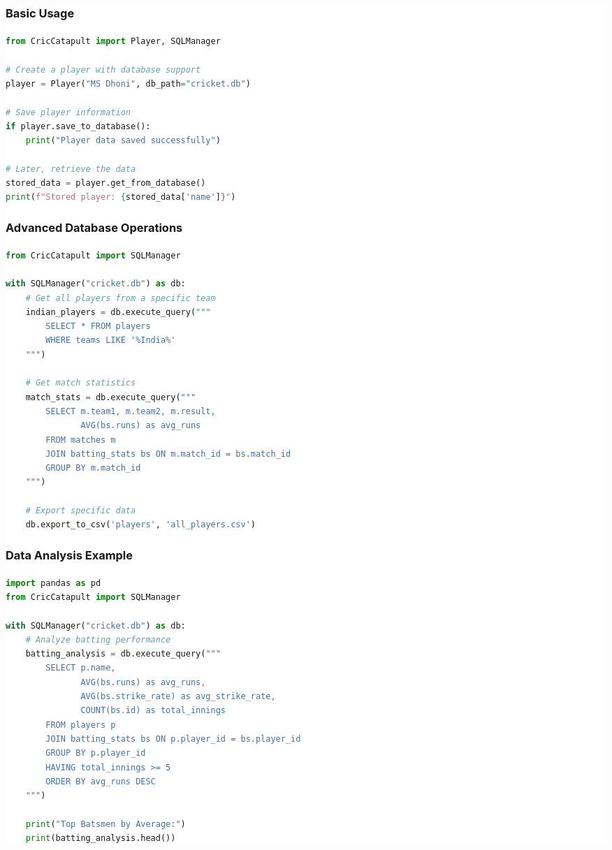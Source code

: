 ### Basic Usage

```python
from CricCatapult import Player, SQLManager

# Create a player with database support
player = Player("MS Dhoni", db_path="cricket.db")

# Save player information
if player.save_to_database():
    print("Player data saved successfully")

# Later, retrieve the data
stored_data = player.get_from_database()
print(f"Stored player: {stored_data['name']}")
```

### Advanced Database Operations

```python
from CricCatapult import SQLManager

with SQLManager("cricket.db") as db:
    # Get all players from a specific team
    indian_players = db.execute_query("""
        SELECT * FROM players 
        WHERE teams LIKE '%India%'
    """)
    
    # Get match statistics
    match_stats = db.execute_query("""
        SELECT m.team1, m.team2, m.result, 
               AVG(bs.runs) as avg_runs
        FROM matches m
        JOIN batting_stats bs ON m.match_id = bs.match_id
        GROUP BY m.match_id
    """)
    
    # Export specific data
    db.export_to_csv('players', 'all_players.csv')
```

### Data Analysis Example

```python
import pandas as pd
from CricCatapult import SQLManager

with SQLManager("cricket.db") as db:
    # Analyze batting performance
    batting_analysis = db.execute_query("""
        SELECT p.name, 
               AVG(bs.runs) as avg_runs,
               AVG(bs.strike_rate) as avg_strike_rate,
               COUNT(bs.id) as total_innings
        FROM players p
        JOIN batting_stats bs ON p.player_id = bs.player_id
        GROUP BY p.player_id
        HAVING total_innings >= 5
        ORDER BY avg_runs DESC
    """)
    
    print("Top Batsmen by Average:")
    print(batting_analysis.head())
```